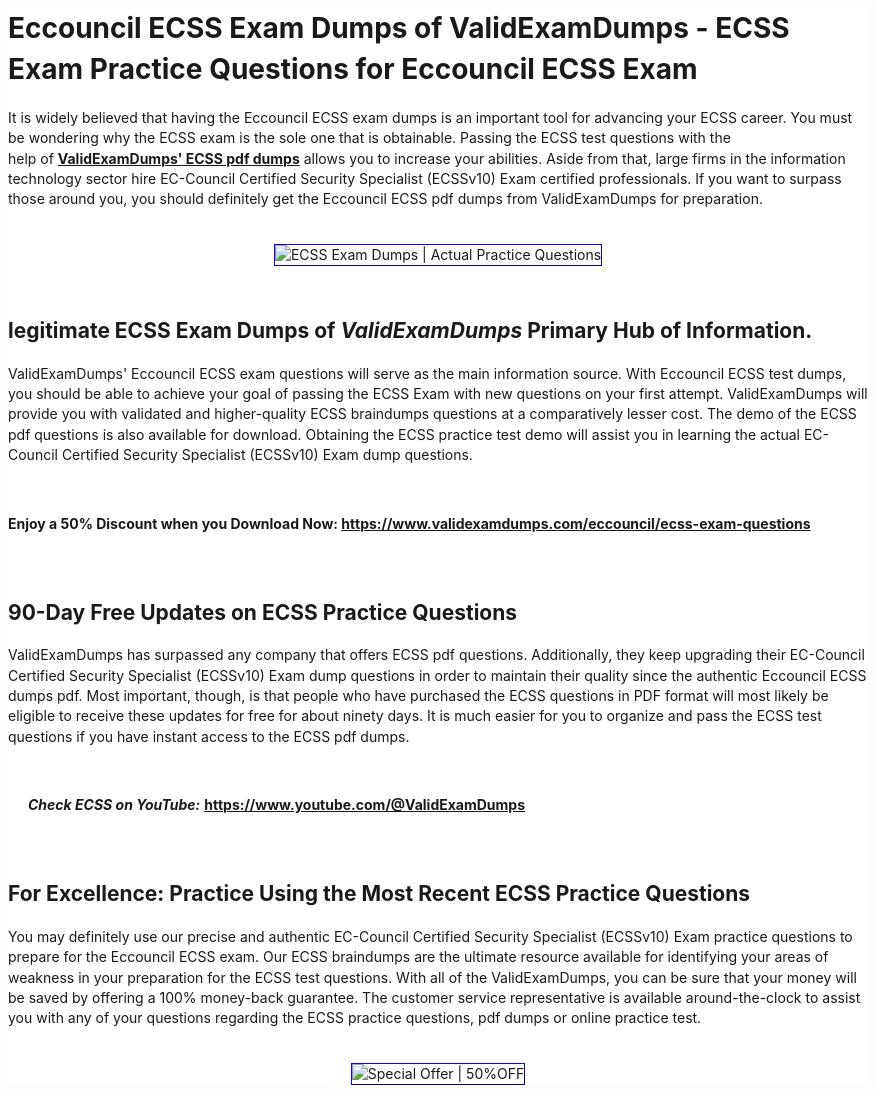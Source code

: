 <h1><strong>Eccouncil ECSS Exam Dumps of ValidExamDumps - ECSS Exam Practice Questions for Eccouncil ECSS Exam</strong></h1>

<p>It is widely believed that having the Eccouncil ECSS exam dumps is an important tool for advancing your ECSS career. You must be wondering why the ECSS exam is the sole one that is obtainable. Passing the ECSS test questions with the help of <strong><a href="https://www.validexamdumps.com/eccouncil/ecss-exam-questions" target="_blank">ValidExamDumps' ECSS pdf dumps</a></strong> allows you to increase your abilities. Aside from that, large firms in the information technology sector hire EC-Council Certified Security Specialist (ECSSv10) Exam certified professionals. If you want to surpass those around you, you should definitely get the Eccouncil ECSS pdf dumps from ValidExamDumps for preparation.</p><br>

<center><img style="width:60%; height:auto; border: #1200FF 1px outset;" src="https://www.validexamdumps.com/uploads/banners/1709651572_Banner29.png" alt="ECSS Exam Dumps | Actual Practice Questions"></center><br>

<h2><strong>legitimate ECSS Exam Dumps of <em>ValidExamDumps</em> Primary Hub of Information.</strong></h2>

<p>ValidExamDumps' Eccouncil ECSS exam questions will serve as the main information source. With Eccouncil ECSS test dumps, you should be able to achieve your goal of passing the ECSS Exam with new questions on your first attempt. ValidExamDumps will provide you with validated and higher-quality ECSS braindumps questions at a comparatively lesser cost. The demo of the ECSS pdf questions is also available for download. Obtaining the ECSS practice test demo will assist you in learning the actual EC-Council Certified Security Specialist (ECSSv10) Exam dump questions.</p><br>

<p><strong>Enjoy a 50% Discount when you Download Now: <a href="https://www.validexamdumps.com/eccouncil/ecss-exam-questions" target="_blank">https://www.validexamdumps.com/eccouncil/ecss-exam-questions</a></strong></p><br>

<h2><strong>90-Day Free Updates on ECSS Practice Questions</strong></h2>

<p>ValidExamDumps has surpassed any company that offers ECSS pdf questions. Additionally, they keep upgrading their EC-Council Certified Security Specialist (ECSSv10) Exam dump questions in order to maintain their quality since the authentic Eccouncil ECSS dumps pdf. Most important, though, is that people who have purchased the ECSS questions in PDF format will most likely be eligible to receive these updates for free for about ninety days. It is much easier for you to organize and pass the ECSS test questions if you have instant access to the ECSS pdf dumps.</p><br>

<p style="margin-left: 20px;">
<b><em>Check ECSS on YouTube:</em></b> <a href="https://www.youtube.com/@ValidExamDumps?sub_confirmation=1" target="_blank" title="ECSS on YouTube"><b>https://www.youtube.com/@ValidExamDumps</b></a></p><br>

<h2><strong>For Excellence: Practice Using the Most Recent ECSS Practice Questions</strong></h2>

<p>You may definitely use our precise and authentic EC-Council Certified Security Specialist (ECSSv10) Exam practice questions to prepare for the Eccouncil ECSS exam. Our ECSS braindumps are the ultimate resource available for identifying your areas of weakness in your preparation for the ECSS test questions. With all of the ValidExamDumps, you can be sure that your money will be saved by offering a 100% money-back guarantee. The customer service representative is available around-the-clock to assist you with any of your questions regarding the ECSS practice questions, pdf dumps or online practice test.</p><br>

<center><img style="width:60%; height:auto; border: #1200FF 1px outset;" src="https://www.validexamdumps.com/uploads/banners/1705933924_Latest_Exam_B-14.png" alt="Special Offer | 50%OFF "></center>
